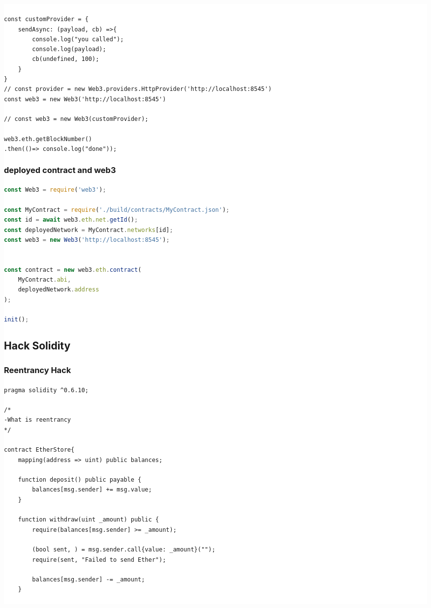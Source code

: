 ```jsconst Web3 = require('web3');

const customProvider = {
    sendAsync: (payload, cb) =>{
        console.log("you called");
        console.log(payload);
        cb(undefined, 100);
    }
}
// const provider = new Web3.providers.HttpProvider('http://localhost:8545')
const web3 = new Web3('http://localhost:8545')

// const web3 = new Web3(customProvider);

web3.eth.getBlockNumber()
.then(()=> console.log("done"));
```

### deployed contract and web3

```js
const Web3 = require('web3');

const MyContract = require('./build/contracts/MyContract.json');
const id = await web3.eth.net.getId();
const deployedNetwork = MyContract.networks[id];
const web3 = new Web3('http://localhost:8545');


const contract = new web3.eth.contract(
    MyContract.abi,
    deployedNetwork.address
);

init();
```

## Hack Solidity

### Reentrancy Hack

```solidity
pragma solidity ^0.6.10;

/*
-What is reentrancy
*/

contract EtherStore{
    mapping(address => uint) public balances;
    
    function deposit() public payable {
        balances[msg.sender] += msg.value;
    }
    
    function withdraw(uint _amount) public {
        require(balances[msg.sender] >= _amount);
        
        (bool sent, ) = msg.sender.call{value: _amount}("");
        require(sent, "Failed to send Ether");
        
        balances[msg.sender] -= _amount;
    }
    
```